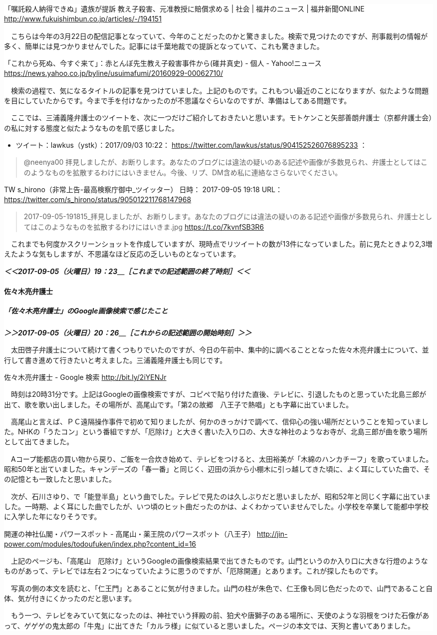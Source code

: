 「嘱託殺人納得できぬ」遺族が提訴 教え子殺害、元准教授に賠償求める | 社会 | 福井のニュース | 福井新聞ONLINE http://www.fukuishimbun.co.jp/articles/-/194151

　こちらは今年の3月22日の配信記事となっていて、今年のことだったのかと驚きました。検索で見つけたのですが、刑事裁判の情報が多く、簡単には見つかりませんでした。記事には千葉地裁での提訴となっていて、これも驚きました。

「これから死ぬ、今すぐ来て」：赤とんぼ先生教え子殺害事件から(碓井真史) - 個人 - Yahoo!ニュース https://news.yahoo.co.jp/byline/usuimafumi/20160929-00062710/

　検索の過程で、気になるタイトルの記事を見つけていました。上記のものです。これもつい最近のことになりますが、似たような問題を目にしていたからです。今まで手を付けなかったのが不思議なぐらいなのですが、準備はしてある問題です。

　ここでは、三浦義隆弁護士のツイートを、次に一つだけご紹介しておきたいと思います。モトケンこと矢部善朗弁護士（京都弁護士会）の私に対する態度と似たようなものを肌で感じました。

* ツイート：lawkus（ystk）：2017/09/03 10:22： https://twitter.com/lawkus/status/904152526076895233 ：  
> @neenya00 拝見しましたが、お断りします。あなたのブログには違法の疑いのある記述や画像が多数見られ、弁護士としてはこのようなものを拡散するわけにはいきません。今後、リプ、DM含め私に連絡なさらないでください。  

TW s_hirono（非常上告-最高検察庁御中_ツイッター） 日時： 2017-09-05 19:18 URL： https://twitter.com/s_hirono/status/905012211768147968
> 2017-09-05-191815_拝見しましたが、お断りします。あなたのブログには違法の疑いのある記述や画像が多数見られ、弁護士としてはこのようなものを拡散するわけにはいきま.jpg https://t.co/7kvnfSB3R6

　これまでも何度かスクリーンショットを作成していますが、現時点でリツイートの数が13件になっていました。前に見たときより2,3増えたような気もしますが、不思議なほど反応の乏しいものとなっています。

***＜＜2017-09-05（火曜日）19：23＿［これまでの記述範囲の終了時刻］＜＜***




#### 佐々木亮弁護士 ####

##### 「佐々木亮弁護士」のGoogle画像検索で感じたこと #####

***＞＞2017-09-05（火曜日）20：26＿［これからの記述範囲の開始時刻］＞＞***

　太田啓子弁護士について続けて書くつもりでいたのですが、今日の午前中、集中的に調べることとなった佐々木亮弁護士について、並行して書き進めて行きたいと考えました。三浦義隆弁護士も同じです。

佐々木亮弁護士 - Google 検索 http://bit.ly/2iYENJr

　時刻は20時31分です。上記はGoogleの画像検索ですが、コピペで貼り付けた直後、テレビに、引退したものと思っていた北島三郎が出て、歌を歌い出しました。その場所が、高尾山です。「第2の故郷　八王子で熱唱」とも字幕に出ていました。

　高尾山と言えば、ＰＣ遠隔操作事件で初めて知りましたが、何かのきっかけで調べて、信仰心の強い場所だということを知っていました。NHKの「うたコン」という番組ですが、「厄除け」と大きく書いた入り口の、大きな神社のようなお寺が、北島三郎が曲を歌う場所として出てきました。

　Aコープ能都店の買い物から戻り、ご飯を一合炊き始めて、テレビをつけると、太田裕美が「木綿のハンカチーフ」を歌っていました。昭和50年と出ていました。キャンデーズの「春一番」と同じく、辺田の浜から小棚木に引っ越してきた頃に、よく耳にしていた曲で、その記憶とも一致したと思いました。

　次が、石川さゆり、で「能登半島」という曲でした。テレビで見たのは久しぶりだと思いましたが、昭和52年と同じく字幕に出ていました。一時期、よく耳にした曲でしたが、いつ頃のヒット曲だったのかは、よくわかっていませんでした。小学校を卒業して能都中学校に入学した年になりそうです。

開運の神社仏閣・パワースポット - 高尾山・薬王院のパワースポット（八王子） http://jin-power.com/modules/todoufuken/index.php?content_id=16

　上記のページも、「高尾山　厄除け」というGoogleの画像検索結果で出てきたものです。山門というのか入り口に大きな行燈のようなものがあって、テレビでは左右２つになっていたように思うのですが、「厄除開運」とあります。これが探したものです。

　写真の側の本文を読むと、「仁王門」とあることに気が付きました。山門の柱が朱色で、仁王像も同じ色だったので、山門であること自体、気が付きにくかったのだと思います。

　もう一つ、テレビをみていて気になったのは、神社でいう拝殿の前、狛犬や唐獅子のある場所に、天使のような羽根をつけた石像があって、ゲゲゲの鬼太郎の「牛鬼」に出てきた「カルラ様」に似ていると思いました。ページの本文では、天狗と書いてありました。
